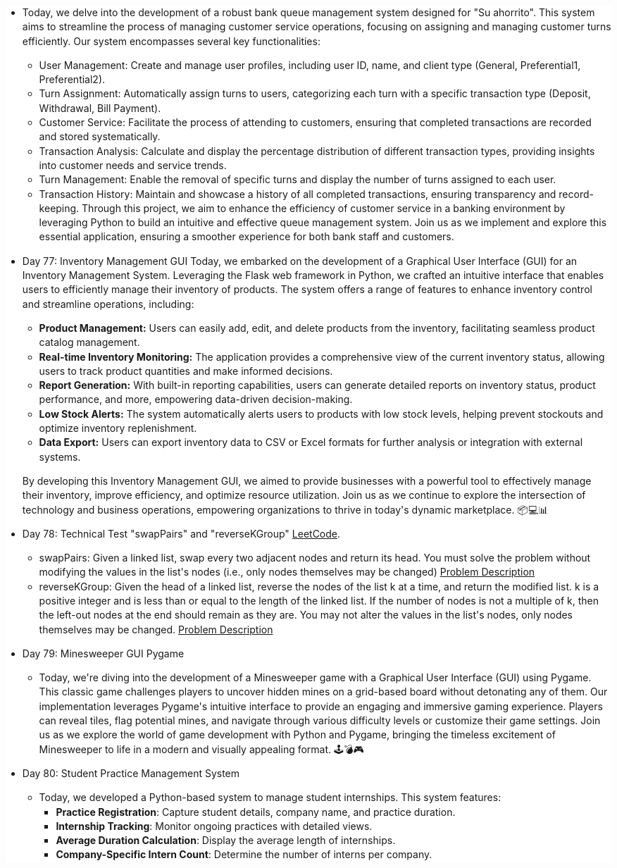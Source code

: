   * Today, we delve into the development of a robust bank queue management system designed for "Su ahorrito". This system aims to streamline the process of managing customer service operations, focusing on assigning and managing customer turns efficiently. Our system encompasses several key functionalities:
    - User Management: Create and manage user profiles, including user ID, name, and client type (General, Preferential1, Preferential2).
    - Turn Assignment: Automatically assign turns to users, categorizing each turn with a specific transaction type (Deposit, Withdrawal, Bill Payment).
    - Customer Service: Facilitate the process of attending to customers, ensuring that completed transactions are recorded and stored systematically.
    - Transaction Analysis: Calculate and display the percentage distribution of different transaction types, providing insights into customer needs and service trends.
    - Turn Management: Enable the removal of specific turns and display the number of turns assigned to each user.
    - Transaction History: Maintain and showcase a history of all completed transactions, ensuring transparency and record-keeping.
Through this project, we aim to enhance the efficiency of customer service in a banking environment by leveraging Python to build an intuitive and effective queue management system. Join us as we implement and explore this essential application, ensuring a smoother experience for both bank staff and customers.
* Day 77: Inventory Management GUI
Today, we embarked on the development of a Graphical User Interface (GUI) for an Inventory Management System. Leveraging the Flask web framework in Python, we crafted an intuitive interface that enables users to efficiently manage their inventory of products. The system offers a range of features to enhance inventory control and streamline operations, including:
  - **Product Management:** Users can easily add, edit, and delete products from the inventory, facilitating seamless product catalog management.
  - **Real-time Inventory Monitoring:** The application provides a comprehensive view of the current inventory status, allowing users to track product quantities and make informed decisions.
  - **Report Generation:** With built-in reporting capabilities, users can generate detailed reports on inventory status, product performance, and more, empowering data-driven decision-making.
  - **Low Stock Alerts:** The system automatically alerts users to products with low stock levels, helping prevent stockouts and optimize inventory replenishment.
  - **Data Export:** Users can export inventory data to CSV or Excel formats for further analysis or integration with external systems.

  By developing this Inventory Management GUI, we aimed to provide businesses with a powerful tool to effectively manage their inventory, improve efficiency, and optimize resource utilization. Join us as we continue to explore the intersection of technology and business operations, empowering organizations to thrive in today's dynamic marketplace. 📦💻📊
* Day 78: Technical Test "swapPairs" and "reverseKGroup" [LeetCode](https://leetcode.com/problems/).
  * swapPairs: Given a linked list, swap every two adjacent nodes and return its head. You must solve the problem without modifying the values in the list's nodes (i.e., only nodes themselves may be changed) [Problem Description](https://leetcode.com/problems/swap-nodes-in-pairs/description/)
  * reverseKGroup: Given the head of a linked list, reverse the nodes of the list k at a time, and return the modified list. k is a positive integer and is less than or equal to the length of the linked list. If the number of nodes is not a multiple of k, then the left-out nodes at the end should remain as they are. You may not alter the values in the list's nodes, only nodes themselves may be changed. [Problem Description](https://leetcode.com/problems/reverse-nodes-in-k-group/description/)
* Day 79: Minesweeper GUI Pygame
  * Today, we're diving into the development of a Minesweeper game with a Graphical User Interface (GUI) using Pygame. This classic game challenges players to uncover hidden mines on a grid-based board without detonating any of them. Our implementation leverages Pygame's intuitive interface to provide an engaging and immersive gaming experience. Players can reveal tiles, flag potential mines, and navigate through various difficulty levels or customize their game settings. Join us as we explore the world of game development with Python and Pygame, bringing the timeless excitement of Minesweeper to life in a modern and visually appealing format. 🕹️💣🎮
* Day 80: Student Practice Management System
  * Today, we developed a Python-based system to manage student internships. This system features:
    - **Practice Registration**: Capture student details, company name, and practice duration.
    - **Internship Tracking**: Monitor ongoing practices with detailed views.
    - **Average Duration Calculation**: Display the average length of internships.
    - **Company-Specific Intern Count**: Determine the number of interns per company.